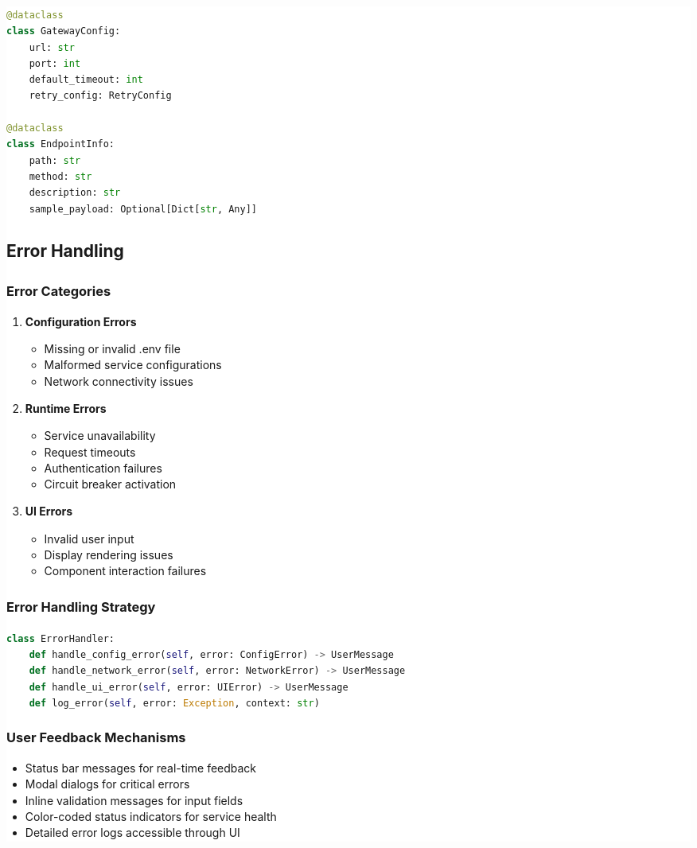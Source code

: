 ```python
@dataclass
class GatewayConfig:
    url: str
    port: int
    default_timeout: int
    retry_config: RetryConfig

@dataclass
class EndpointInfo:
    path: str
    method: str
    description: str
    sample_payload: Optional[Dict[str, Any]]
```

## Error Handling

### Error Categories

1. **Configuration Errors**
   - Missing or invalid .env file
   - Malformed service configurations
   - Network connectivity issues

2. **Runtime Errors**
   - Service unavailability
   - Request timeouts
   - Authentication failures
   - Circuit breaker activation

3. **UI Errors**
   - Invalid user input
   - Display rendering issues
   - Component interaction failures

### Error Handling Strategy

```python
class ErrorHandler:
    def handle_config_error(self, error: ConfigError) -> UserMessage
    def handle_network_error(self, error: NetworkError) -> UserMessage
    def handle_ui_error(self, error: UIError) -> UserMessage
    def log_error(self, error: Exception, context: str)
```

### User Feedback Mechanisms

- Status bar messages for real-time feedback
- Modal dialogs for critical errors
- Inline validation messages for input fields
- Color-coded status indicators for service health
- Detailed error logs accessible through UI
